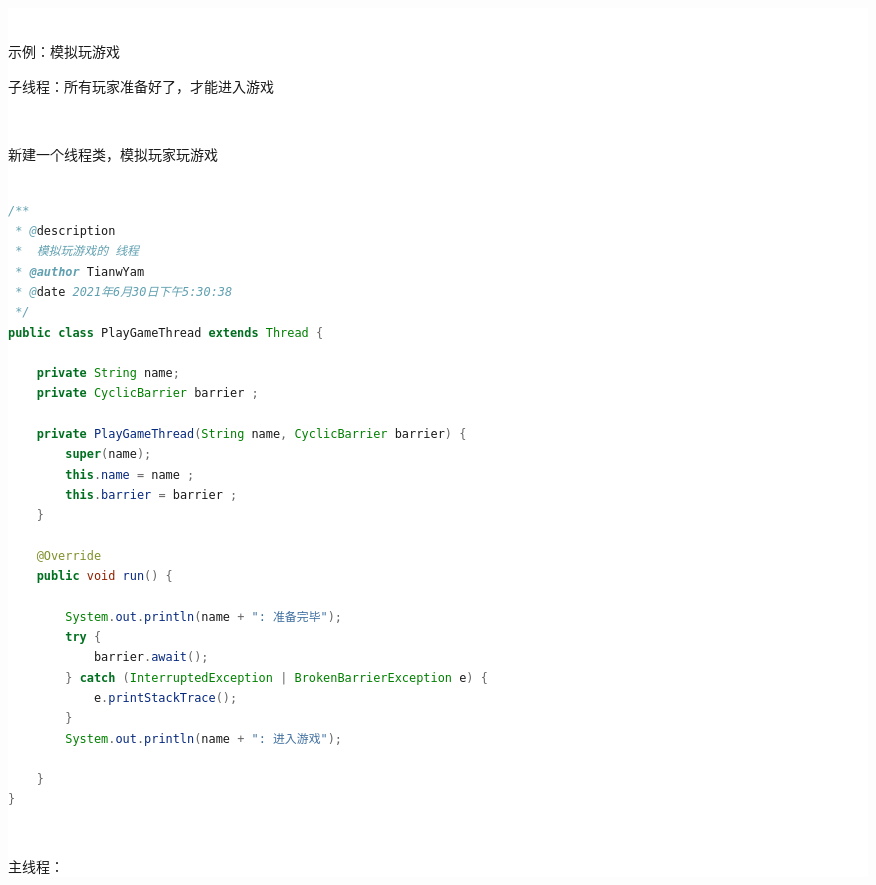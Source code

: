 

<br>



示例：模拟玩游戏

子线程：所有玩家准备好了，才能进入游戏



<br>



新建一个线程类，模拟玩家玩游戏

~~~java

/**
 * @description
 *	模拟玩游戏的 线程
 * @author TianwYam
 * @date 2021年6月30日下午5:30:38
 */
public class PlayGameThread extends Thread {
	
	private String name;
	private CyclicBarrier barrier ;
	
	private PlayGameThread(String name, CyclicBarrier barrier) {
		super(name);
		this.name = name ;
		this.barrier = barrier ;
	}
	
	@Override
	public void run() {
		
		System.out.println(name + ": 准备完毕");
		try {
			barrier.await();
		} catch (InterruptedException | BrokenBarrierException e) {
			e.printStackTrace();
		}
		System.out.println(name + ": 进入游戏");
		
	}
}

~~~



<br>



主线程：
